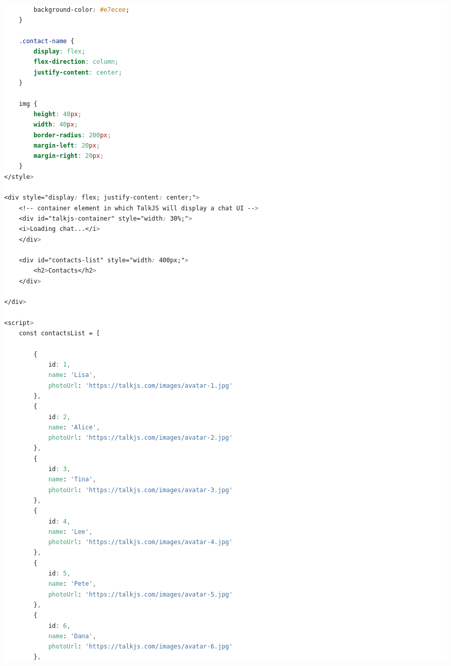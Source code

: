 ```css javascript
        background-color: #e7ecee;
    }

    .contact-name {
        display: flex;
        flex-direction: column;
        justify-content: center;
    }

    img {
        height: 40px;
        width: 40px;
        border-radius: 200px;
        margin-left: 20px;
        margin-right: 20px;
    }
</style>

<div style="display: flex; justify-content: center;">
    <!-- container element in which TalkJS will display a chat UI -->
    <div id="talkjs-container" style="width: 30%;">
    <i>Loading chat...</i>
    </div>

    <div id="contacts-list" style="width: 400px;">
        <h2>Contacts</h2>
    </div>

</div>

<script>
    const contactsList = [

        {
            id: 1,
            name: 'Lisa',
            photoUrl: 'https://talkjs.com/images/avatar-1.jpg'
        },
        {
            id: 2,
            name: 'Alice',
            photoUrl: 'https://talkjs.com/images/avatar-2.jpg'
        },
        {
            id: 3,
            name: 'Tina',
            photoUrl: 'https://talkjs.com/images/avatar-3.jpg'
        },
        {
            id: 4,
            name: 'Lee',
            photoUrl: 'https://talkjs.com/images/avatar-4.jpg'
        },
        {
            id: 5,
            name: 'Pete',
            photoUrl: 'https://talkjs.com/images/avatar-5.jpg'
        },
        {
            id: 6,
            name: 'Dana',
            photoUrl: 'https://talkjs.com/images/avatar-6.jpg'
        },
```